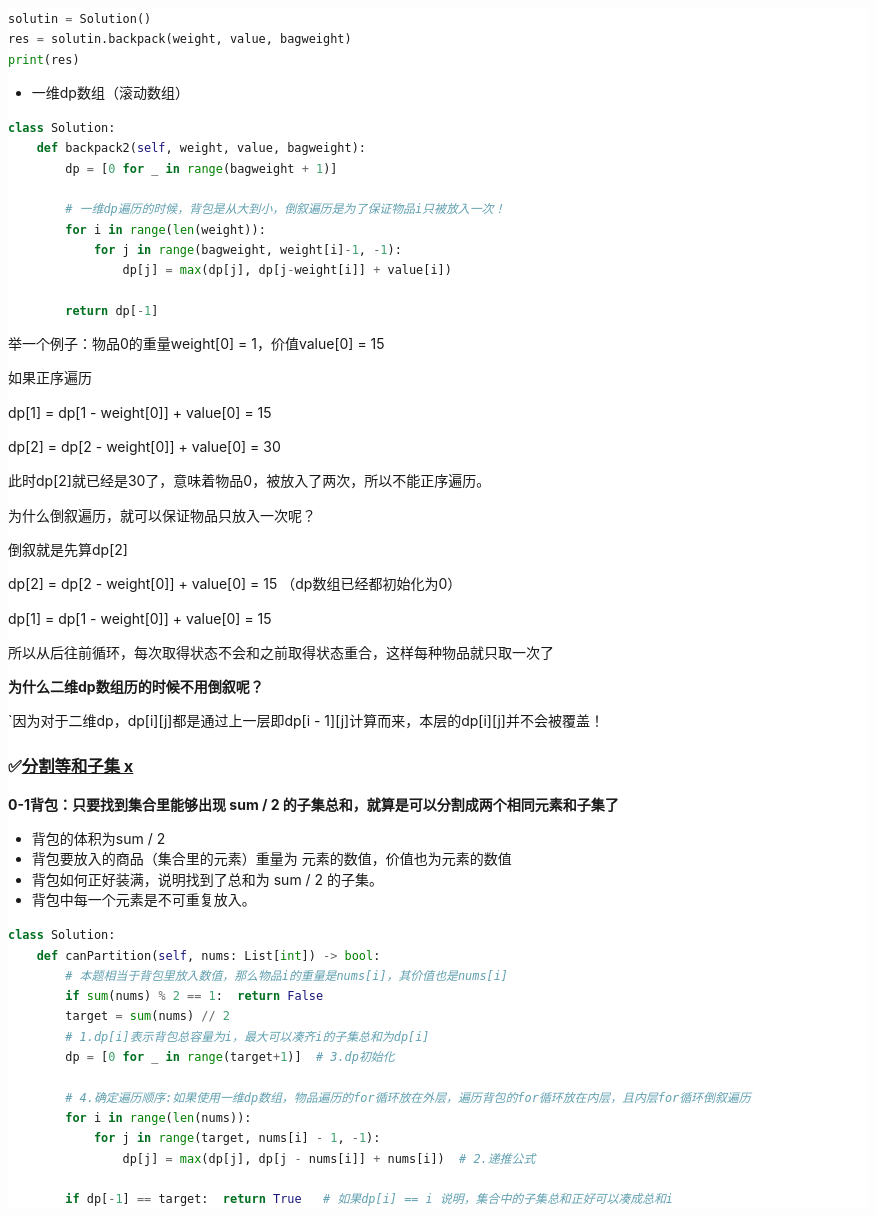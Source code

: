 ```python
solutin = Solution()
res = solutin.backpack(weight, value, bagweight)
print(res)
```



- 一维dp数组（滚动数组）

```python
class Solution:
    def backpack2(self, weight, value, bagweight):
        dp = [0 for _ in range(bagweight + 1)]
        
        # 一维dp遍历的时候，背包是从大到小，倒叙遍历是为了保证物品i只被放入一次！
        for i in range(len(weight)):
            for j in range(bagweight, weight[i]-1, -1):
                dp[j] = max(dp[j], dp[j-weight[i]] + value[i])

        return dp[-1]
```

举一个例子：物品0的重量weight[0] = 1，价值value[0] = 15

如果正序遍历

dp[1] = dp[1 - weight[0]] + value[0] = 15

dp[2] = dp[2 - weight[0]] + value[0] = 30

此时dp[2]就已经是30了，意味着物品0，被放入了两次，所以不能正序遍历。

为什么倒叙遍历，就可以保证物品只放入一次呢？

倒叙就是先算dp[2]

dp[2] = dp[2 - weight[0]] + value[0] = 15  （dp数组已经都初始化为0）

dp[1] = dp[1 - weight[0]] + value[0] = 15

所以从后往前循环，每次取得状态不会和之前取得状态重合，这样每种物品就只取一次了

**为什么二维dp数组历的时候不用倒叙呢？**

`因为对于二维dp，dp[i][j]都是通过上一层即dp[i - 1][j]计算而来，本层的dp[i][j]并不会被覆盖！



### ✅[分割等和子集 x](https://leetcode-cn.com/problems/partition-equal-subset-sum/)

**0-1背包：只要找到集合里能够出现 sum / 2 的子集总和，就算是可以分割成两个相同元素和子集了**

- 背包的体积为sum / 2
- 背包要放入的商品（集合里的元素）重量为 元素的数值，价值也为元素的数值
- 背包如何正好装满，说明找到了总和为 sum / 2 的子集。
- 背包中每一个元素是不可重复放入。

```python
class Solution:
    def canPartition(self, nums: List[int]) -> bool:  
        # 本题相当于背包里放入数值，那么物品i的重量是nums[i]，其价值也是nums[i]
        if sum(nums) % 2 == 1:  return False
        target = sum(nums) // 2
        # 1.dp[i]表示背包总容量为i，最大可以凑齐i的子集总和为dp[i]
        dp = [0 for _ in range(target+1)]  # 3.dp初始化

        # 4.确定遍历顺序:如果使用一维dp数组，物品遍历的for循环放在外层，遍历背包的for循环放在内层，且内层for循环倒叙遍历
        for i in range(len(nums)):
            for j in range(target, nums[i] - 1, -1):
                dp[j] = max(dp[j], dp[j - nums[i]] + nums[i])  # 2.递推公式
        
        if dp[-1] == target:  return True   # 如果dp[i] == i 说明，集合中的子集总和正好可以凑成总和i
```